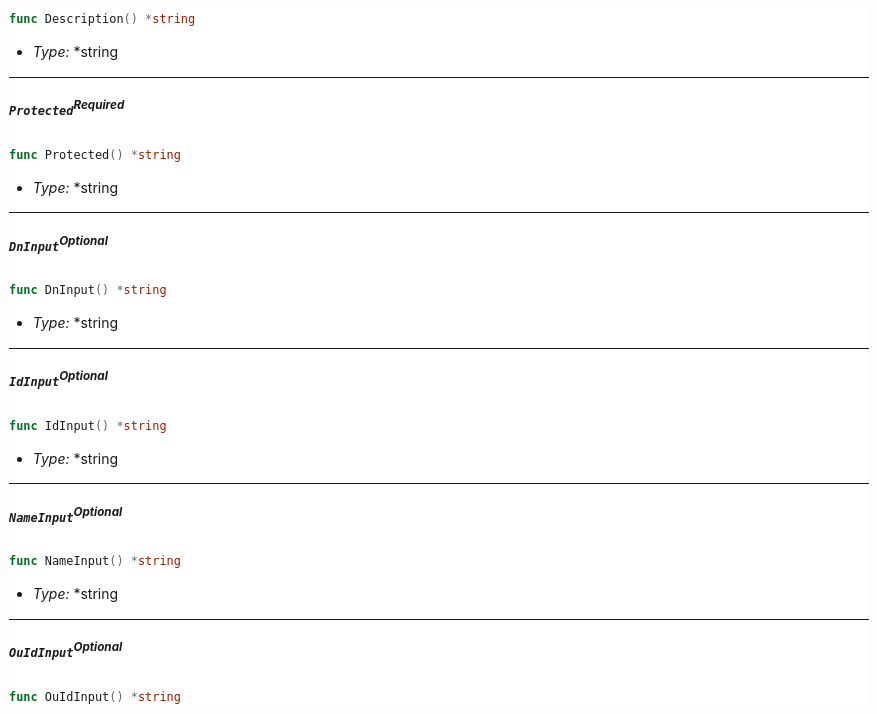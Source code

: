 ```go
func Description() *string
```

- *Type:* *string

---

##### `Protected`<sup>Required</sup> <a name="Protected" id="@cdktf/provider-ad.dataAdOu.DataAdOu.property.protected"></a>

```go
func Protected() *string
```

- *Type:* *string

---

##### `DnInput`<sup>Optional</sup> <a name="DnInput" id="@cdktf/provider-ad.dataAdOu.DataAdOu.property.dnInput"></a>

```go
func DnInput() *string
```

- *Type:* *string

---

##### `IdInput`<sup>Optional</sup> <a name="IdInput" id="@cdktf/provider-ad.dataAdOu.DataAdOu.property.idInput"></a>

```go
func IdInput() *string
```

- *Type:* *string

---

##### `NameInput`<sup>Optional</sup> <a name="NameInput" id="@cdktf/provider-ad.dataAdOu.DataAdOu.property.nameInput"></a>

```go
func NameInput() *string
```

- *Type:* *string

---

##### `OuIdInput`<sup>Optional</sup> <a name="OuIdInput" id="@cdktf/provider-ad.dataAdOu.DataAdOu.property.ouIdInput"></a>

```go
func OuIdInput() *string
```
